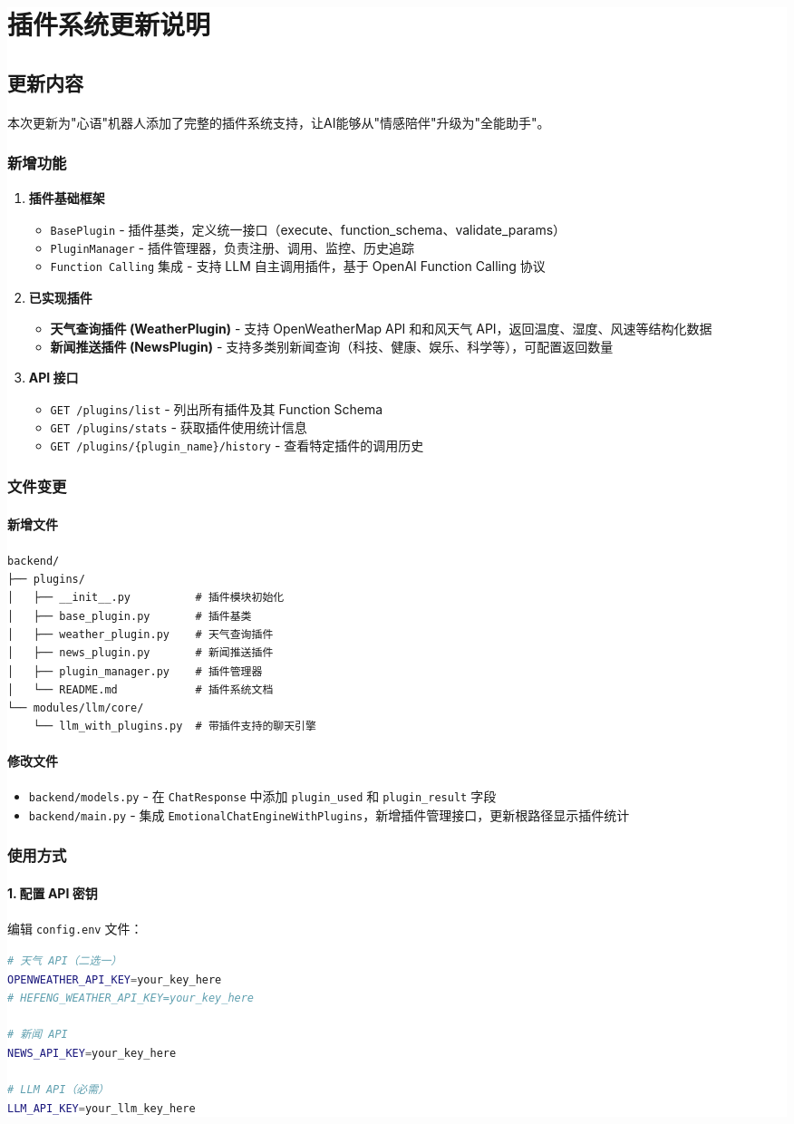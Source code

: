 # 插件系统更新说明

## 更新内容

本次更新为"心语"机器人添加了完整的插件系统支持，让AI能够从"情感陪伴"升级为"全能助手"。

### 新增功能

1. **插件基础框架**
   - `BasePlugin` - 插件基类，定义统一接口（execute、function_schema、validate_params）
   - `PluginManager` - 插件管理器，负责注册、调用、监控、历史追踪
   - `Function Calling` 集成 - 支持 LLM 自主调用插件，基于 OpenAI Function Calling 协议

2. **已实现插件**
   - **天气查询插件 (WeatherPlugin)** - 支持 OpenWeatherMap API 和和风天气 API，返回温度、湿度、风速等结构化数据
   - **新闻推送插件 (NewsPlugin)** - 支持多类别新闻查询（科技、健康、娱乐、科学等），可配置返回数量

3. **API 接口**
   - `GET /plugins/list` - 列出所有插件及其 Function Schema
   - `GET /plugins/stats` - 获取插件使用统计信息
   - `GET /plugins/{plugin_name}/history` - 查看特定插件的调用历史

### 文件变更

#### 新增文件

```
backend/
├── plugins/
│   ├── __init__.py          # 插件模块初始化
│   ├── base_plugin.py       # 插件基类
│   ├── weather_plugin.py    # 天气查询插件
│   ├── news_plugin.py       # 新闻推送插件
│   ├── plugin_manager.py    # 插件管理器
│   └── README.md            # 插件系统文档
└── modules/llm/core/
    └── llm_with_plugins.py  # 带插件支持的聊天引擎
```

#### 修改文件

- `backend/models.py` - 在 `ChatResponse` 中添加 `plugin_used` 和 `plugin_result` 字段
- `backend/main.py` - 集成 `EmotionalChatEngineWithPlugins`，新增插件管理接口，更新根路径显示插件统计

### 使用方式

#### 1. 配置 API 密钥

编辑 `config.env` 文件：

```bash
# 天气 API（二选一）
OPENWEATHER_API_KEY=your_key_here
# HEFENG_WEATHER_API_KEY=your_key_here

# 新闻 API
NEWS_API_KEY=your_key_here

# LLM API（必需）
LLM_API_KEY=your_llm_key_here
```
